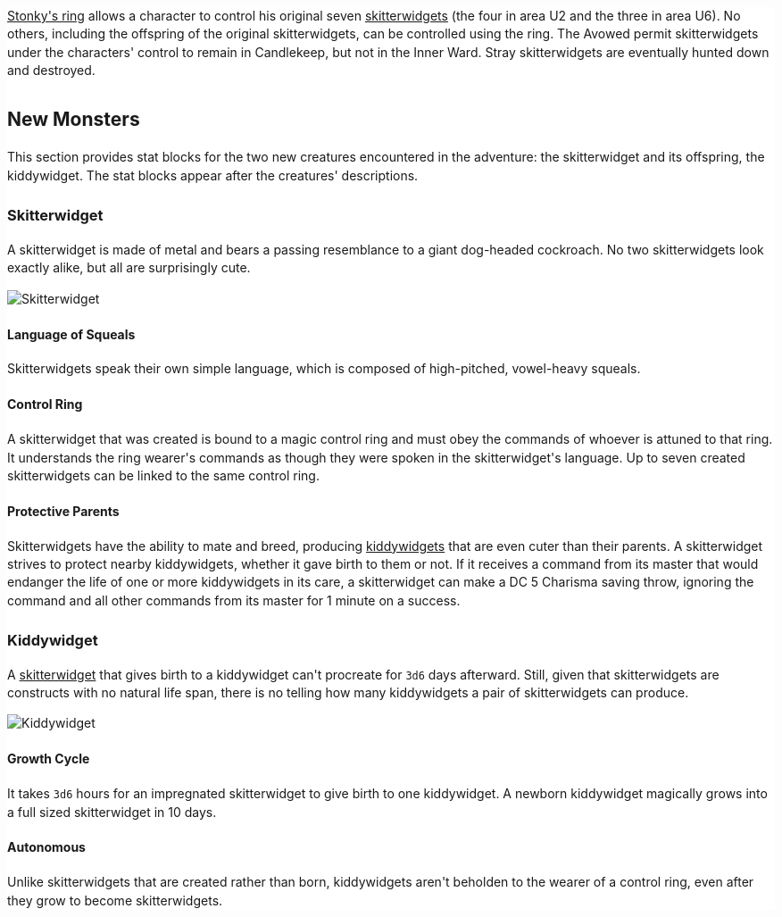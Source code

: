 [Stonky's ring](Mechanics/items/stonkys-ring-cm.md) allows a character to control his original seven [skitterwidgets](Mechanics/bestiary/construct/skitterwidget-cm.md) (the four in area U2 and the three in area U6). No others, including the offspring of the original skitterwidgets, can be controlled using the ring. The Avowed permit skitterwidgets under the characters' control to remain in Candlekeep, but not in the Inner Ward. Stray skitterwidgets are eventually hunted down and destroyed.

## New Monsters

This section provides stat blocks for the two new creatures encountered in the adventure: the skitterwidget and its offspring, the kiddywidget. The stat blocks appear after the creatures' descriptions.

### Skitterwidget

A skitterwidget is made of metal and bears a passing resemblance to a giant dog-headed cockroach. No two skitterwidgets look exactly alike, but all are surprisingly cute.

![Skitterwidget](https://raw.githubusercontent.com/5etools-mirror-3/5etools-img/main/adventure/CM/091-637514193186284468.webp#center)

#### Language of Squeals

Skitterwidgets speak their own simple language, which is composed of high-pitched, vowel-heavy squeals.

#### Control Ring

A skitterwidget that was created is bound to a magic control ring and must obey the commands of whoever is attuned to that ring. It understands the ring wearer's commands as though they were spoken in the skitterwidget's language. Up to seven created skitterwidgets can be linked to the same control ring.

#### Protective Parents

Skitterwidgets have the ability to mate and breed, producing [kiddywidgets](Mechanics/bestiary/construct/kiddywidget-cm.md) that are even cuter than their parents. A skitterwidget strives to protect nearby kiddywidgets, whether it gave birth to them or not. If it receives a command from its master that would endanger the life of one or more kiddywidgets in its care, a skitterwidget can make a DC 5 Charisma saving throw, ignoring the command and all other commands from its master for 1 minute on a success.

### Kiddywidget

A [skitterwidget](Mechanics/bestiary/construct/skitterwidget-cm.md) that gives birth to a kiddywidget can't procreate for `3d6` days afterward. Still, given that skitterwidgets are constructs with no natural life span, there is no telling how many kiddywidgets a pair of skitterwidgets can produce.

![Kiddywidget](https://raw.githubusercontent.com/5etools-mirror-3/5etools-img/main/adventure/CM/092-637514193149301393.webp#center)

#### Growth Cycle

It takes `3d6` hours for an impregnated skitterwidget to give birth to one kiddywidget. A newborn kiddywidget magically grows into a full sized skitterwidget in 10 days.

#### Autonomous

Unlike skitterwidgets that are created rather than born, kiddywidgets aren't beholden to the wearer of a control ring, even after they grow to become skitterwidgets.